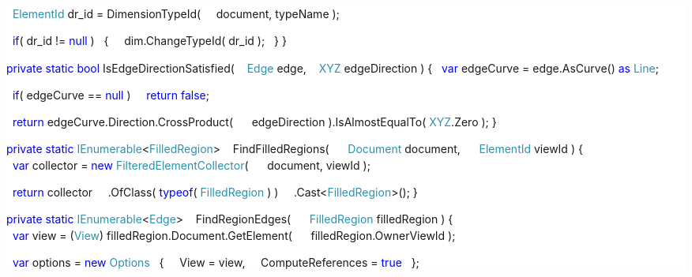 &nbsp;&nbsp;<span style="color:#2b91af;">ElementId</span>&nbsp;dr_id&nbsp;=&nbsp;DimensionTypeId(
&nbsp;&nbsp;&nbsp;&nbsp;document,&nbsp;typeName&nbsp;);

&nbsp;&nbsp;<span style="color:blue;">if</span>(&nbsp;dr_id&nbsp;!=&nbsp;<span style="color:blue;">null</span>&nbsp;)
&nbsp;&nbsp;{
&nbsp;&nbsp;&nbsp;&nbsp;dim.ChangeTypeId(&nbsp;dr_id&nbsp;);
&nbsp;&nbsp;}
}

<span style="color:blue;">private</span>&nbsp;<span style="color:blue;">static</span>&nbsp;<span style="color:blue;">bool</span>&nbsp;IsEdgeDirectionSatisfied(&nbsp;
&nbsp;&nbsp;<span style="color:#2b91af;">Edge</span>&nbsp;edge,&nbsp;
&nbsp;&nbsp;<span style="color:#2b91af;">XYZ</span>&nbsp;edgeDirection&nbsp;)
{
&nbsp;&nbsp;<span style="color:blue;">var</span>&nbsp;edgeCurve&nbsp;=&nbsp;edge.AsCurve()&nbsp;<span style="color:blue;">as</span>&nbsp;<span style="color:#2b91af;">Line</span>;

&nbsp;&nbsp;<span style="color:blue;">if</span>(&nbsp;edgeCurve&nbsp;==&nbsp;<span style="color:blue;">null</span>&nbsp;)
&nbsp;&nbsp;&nbsp;&nbsp;<span style="color:blue;">return</span>&nbsp;<span style="color:blue;">false</span>;

&nbsp;&nbsp;<span style="color:blue;">return</span>&nbsp;edgeCurve.Direction.CrossProduct(&nbsp;
&nbsp;&nbsp;&nbsp;&nbsp;edgeDirection&nbsp;).IsAlmostEqualTo(&nbsp;<span style="color:#2b91af;">XYZ</span>.Zero&nbsp;);
}

<span style="color:blue;">private</span>&nbsp;<span style="color:blue;">static</span>&nbsp;<span style="color:#2b91af;">IEnumerable</span>&lt;<span style="color:#2b91af;">FilledRegion</span>&gt;&nbsp;
&nbsp;&nbsp;FindFilledRegions(&nbsp;
&nbsp;&nbsp;&nbsp;&nbsp;<span style="color:#2b91af;">Document</span>&nbsp;document,&nbsp;
&nbsp;&nbsp;&nbsp;&nbsp;<span style="color:#2b91af;">ElementId</span>&nbsp;viewId&nbsp;)
{
&nbsp;&nbsp;<span style="color:blue;">var</span>&nbsp;collector&nbsp;=&nbsp;<span style="color:blue;">new</span>&nbsp;<span style="color:#2b91af;">FilteredElementCollector</span>(&nbsp;
&nbsp;&nbsp;&nbsp;&nbsp;document,&nbsp;viewId&nbsp;);

&nbsp;&nbsp;<span style="color:blue;">return</span>&nbsp;collector
&nbsp;&nbsp;&nbsp;&nbsp;.OfClass(&nbsp;<span style="color:blue;">typeof</span>(&nbsp;<span style="color:#2b91af;">FilledRegion</span>&nbsp;)&nbsp;)
&nbsp;&nbsp;&nbsp;&nbsp;.Cast&lt;<span style="color:#2b91af;">FilledRegion</span>&gt;();
}

<span style="color:blue;">private</span>&nbsp;<span style="color:blue;">static</span>&nbsp;<span style="color:#2b91af;">IEnumerable</span>&lt;<span style="color:#2b91af;">Edge</span>&gt;&nbsp;
&nbsp;&nbsp;FindRegionEdges(&nbsp;
&nbsp;&nbsp;&nbsp;&nbsp;<span style="color:#2b91af;">FilledRegion</span>&nbsp;filledRegion&nbsp;)
{
&nbsp;&nbsp;<span style="color:blue;">var</span>&nbsp;view&nbsp;=&nbsp;(<span style="color:#2b91af;">View</span>)&nbsp;filledRegion.Document.GetElement(&nbsp;
&nbsp;&nbsp;&nbsp;&nbsp;filledRegion.OwnerViewId&nbsp;);

&nbsp;&nbsp;<span style="color:blue;">var</span>&nbsp;options&nbsp;=&nbsp;<span style="color:blue;">new</span>&nbsp;<span style="color:#2b91af;">Options</span>
&nbsp;&nbsp;{
&nbsp;&nbsp;&nbsp;&nbsp;View&nbsp;=&nbsp;view,
&nbsp;&nbsp;&nbsp;&nbsp;ComputeReferences&nbsp;=&nbsp;<span style="color:blue;">true</span>
&nbsp;&nbsp;};
